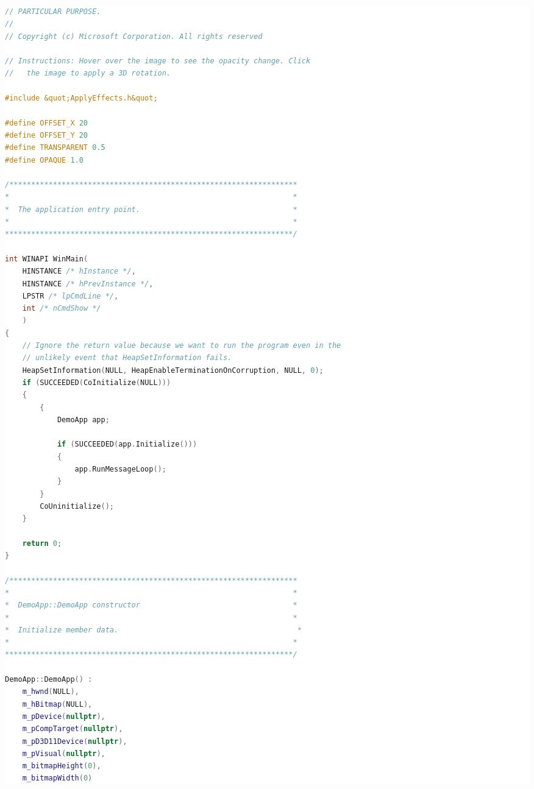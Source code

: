 ```C++
// PARTICULAR PURPOSE.
//
// Copyright (c) Microsoft Corporation. All rights reserved

// Instructions: Hover over the image to see the opacity change. Click
//   the image to apply a 3D rotation.

#include &quot;ApplyEffects.h&quot;

#define OFFSET_X 20
#define OFFSET_Y 20
#define TRANSPARENT 0.5
#define OPAQUE 1.0

/******************************************************************
*                                                                 *
*  The application entry point.                                   *
*                                                                 *
******************************************************************/

int WINAPI WinMain(
    HINSTANCE /* hInstance */,
    HINSTANCE /* hPrevInstance */,
    LPSTR /* lpCmdLine */,
    int /* nCmdShow */
    )
{
    // Ignore the return value because we want to run the program even in the
    // unlikely event that HeapSetInformation fails.
    HeapSetInformation(NULL, HeapEnableTerminationOnCorruption, NULL, 0);
    if (SUCCEEDED(CoInitialize(NULL)))
    {
        {
            DemoApp app;

            if (SUCCEEDED(app.Initialize()))
            {
                app.RunMessageLoop();
            }
        }
        CoUninitialize();
    }

    return 0;
}

/******************************************************************
*                                                                 *
*  DemoApp::DemoApp constructor                                   *
*                                                                 *
*  Initialize member data.                                         *
*                                                                 *
******************************************************************/

DemoApp::DemoApp() :
    m_hwnd(NULL),
    m_hBitmap(NULL),
    m_pDevice(nullptr),
    m_pCompTarget(nullptr),
    m_pD3D11Device(nullptr),
    m_pVisual(nullptr),
    m_bitmapHeight(0),
    m_bitmapWidth(0)
```